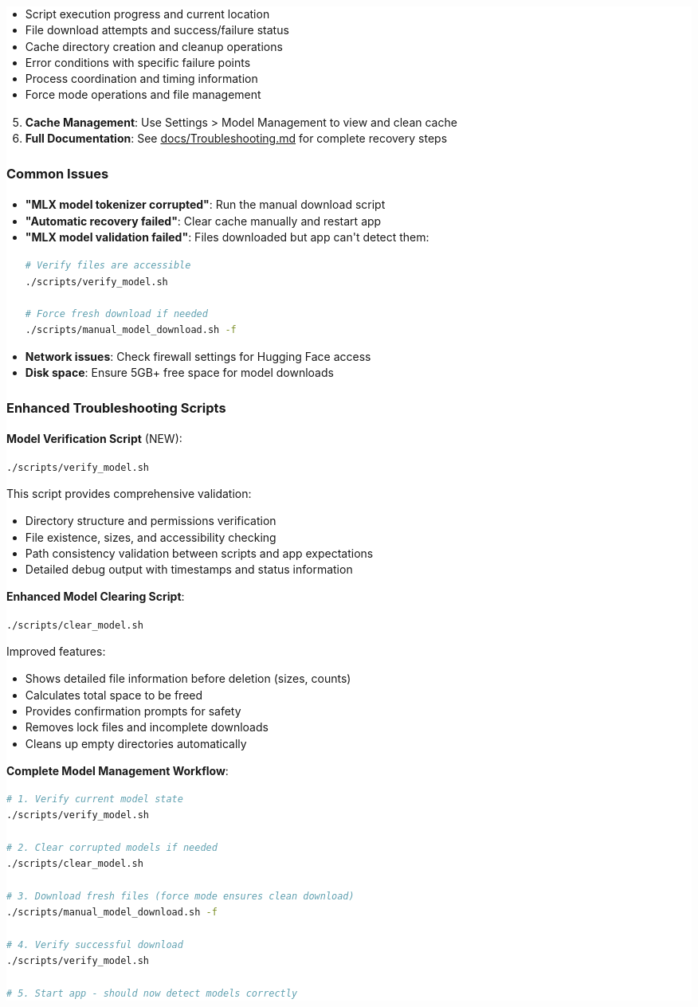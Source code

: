    - Script execution progress and current location
   - File download attempts and success/failure status
   - Cache directory creation and cleanup operations
   - Error conditions with specific failure points
   - Process coordination and timing information
   - Force mode operations and file management
5. **Cache Management**: Use Settings > Model Management to view and clean cache
6. **Full Documentation**: See [docs/Troubleshooting.md](docs/Troubleshooting.md) for complete recovery steps

### Common Issues

- **"MLX model tokenizer corrupted"**: Run the manual download script
- **"Automatic recovery failed"**: Clear cache manually and restart app
- **"MLX model validation failed"**: Files downloaded but app can't detect them:
  ```bash
  # Verify files are accessible
  ./scripts/verify_model.sh
  
  # Force fresh download if needed
  ./scripts/manual_model_download.sh -f
  ```
- **Network issues**: Check firewall settings for Hugging Face access
- **Disk space**: Ensure 5GB+ free space for model downloads

### Enhanced Troubleshooting Scripts

**Model Verification Script** (NEW):
```bash
./scripts/verify_model.sh
```
This script provides comprehensive validation:
- Directory structure and permissions verification
- File existence, sizes, and accessibility checking
- Path consistency validation between scripts and app expectations
- Detailed debug output with timestamps and status information

**Enhanced Model Clearing Script**:
```bash
./scripts/clear_model.sh
```
Improved features:
- Shows detailed file information before deletion (sizes, counts)
- Calculates total space to be freed
- Provides confirmation prompts for safety
- Removes lock files and incomplete downloads
- Cleans up empty directories automatically

**Complete Model Management Workflow**:
```bash
# 1. Verify current model state
./scripts/verify_model.sh

# 2. Clear corrupted models if needed
./scripts/clear_model.sh

# 3. Download fresh files (force mode ensures clean download)
./scripts/manual_model_download.sh -f

# 4. Verify successful download
./scripts/verify_model.sh

# 5. Start app - should now detect models correctly
```
